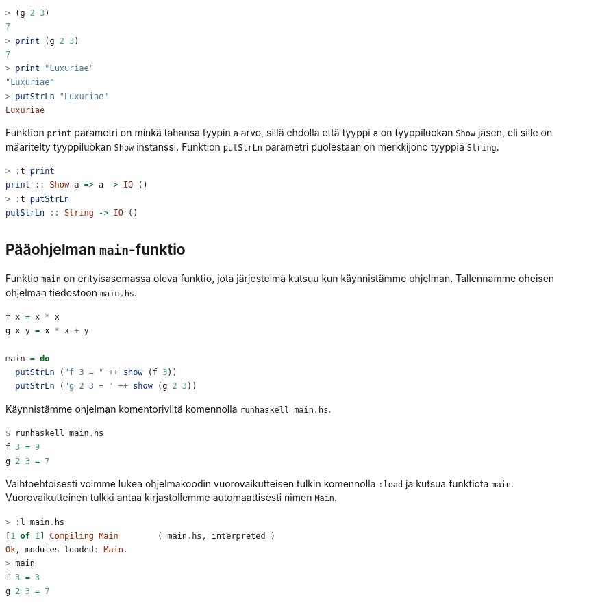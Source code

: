 ```haskell
> (g 2 3)
7
> print (g 2 3)
7
> print "Luxuriae"
"Luxuriae"
> putStrLn "Luxuriae"
Luxuriae
```

Funktion `print` parametri on minkä tahansa tyypin `a` arvo, sillä ehdolla että tyyppi `a` on tyyppiluokan `Show` jäsen, eli sille on määritelty tyyppiluokan `Show` instanssi. Funktion `putStrLn` parametri puolestaan on merkkijono tyyppiä `String`.

```haskell
> :t print
print :: Show a => a -> IO ()
> :t putStrLn
putStrLn :: String -> IO ()
```

## Pääohjelman `main`-funktio

Funktio `main` on erityisasemassa oleva funktio, jota järjestelmä kutsuu kun käynnistämme  ohjelman. Tallennamme oheisen ohjelman tiedostoon `main.hs`.

```haskell
f x = x * x
g x y = x * x + y

main = do
  putStrLn ("f 3 = " ++ show (f 3))
  putStrLn ("g 2 3 = " ++ show (g 2 3))
```

Käynnistämme ohjelman komentoriviltä komennolla `runhaskell main.hs`.

```haskell
$ runhaskell main.hs 
f 3 = 9
g 2 3 = 7
```

Vaihtoehtoisesti voimme lukea ohjelmakoodin vuorovaikutteisen tulkin komennolla `:load` ja kutsua funktiota `main`. Vuorovaikutteinen tulkki antaa kirjastollemme automaattisesti nimen `Main`.

```haskell
> :l main.hs
[1 of 1] Compiling Main        ( main.hs, interpreted )
Ok, modules loaded: Main.
> main
f 3 = 3
g 2 3 = 7
```
